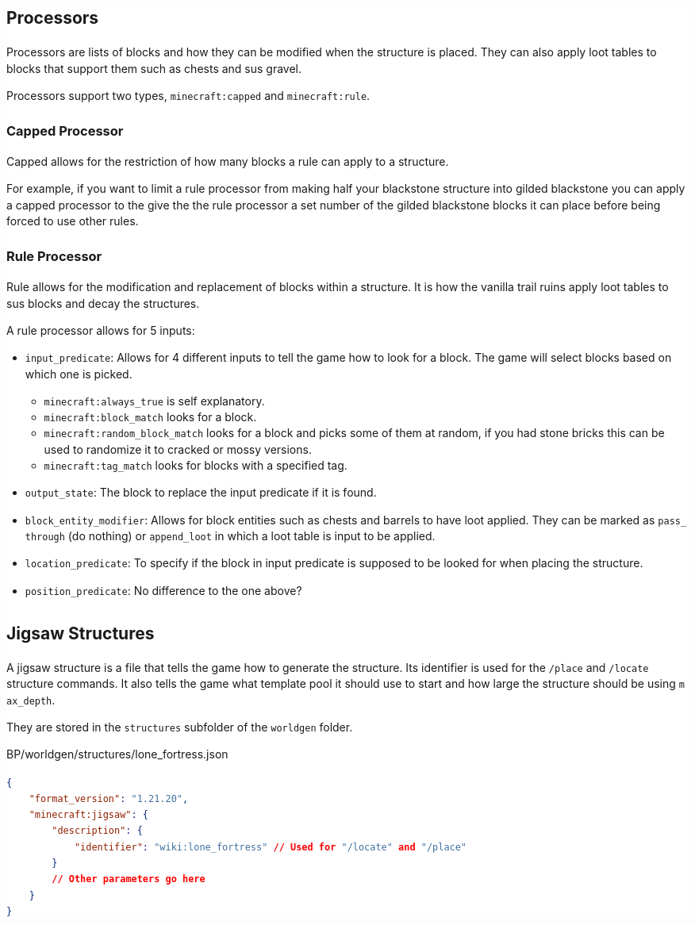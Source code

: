## Processors

Processors are lists of blocks and how they can be modified when the structure is placed. They can also apply loot tables to blocks that support them such as chests and sus gravel.

Processors support two types, `minecraft:capped` and `minecraft:rule`.

### Capped Processor

Capped allows for the restriction of how many blocks a rule can apply to a structure.

For example, if you want to limit a rule processor from making half your blackstone structure into gilded blackstone you can apply a capped processor to the give the the rule processor a set number of the gilded blackstone blocks it can place before being forced to use other rules.

### Rule Processor

Rule allows for the modification and replacement of blocks within a structure.
It is how the vanilla trail ruins apply loot tables to sus blocks and decay the structures.

A rule processor allows for 5 inputs:

-   `input_predicate`: Allows for 4 different inputs to tell the game how to look for a block. The game will select blocks based on which one is picked.

    -   `minecraft:always_true` is self explanatory.
    -   `minecraft:block_match` looks for a block.
    -   `minecraft:random_block_match` looks for a block and picks some of them at random, if you had stone bricks this can be used to randomize it to cracked or mossy versions.
    -   `minecraft:tag_match` looks for blocks with a specified tag.

-   `output_state`: The block to replace the input predicate if it is found.
-   `block_entity_modifier`: Allows for block entities such as chests and barrels to have loot applied. They can be marked as `pass_through` (do nothing) or `append_loot` in which a loot table is input to be applied.
-   `location_predicate`: To specify if the block in input predicate is supposed to be looked for when placing the structure.
-   `position_predicate`: No difference to the one above?

## Jigsaw Structures

A jigsaw structure is a file that tells the game how to generate the structure.
Its identifier is used for the `/place` and `/locate` structure commands.
It also tells the game what template pool it should use to start and how large the structure should be using `max_depth`.

They are stored in the `structures` subfolder of the `worldgen` folder.

<CodeHeader>BP/worldgen/structures/lone_fortress.json</CodeHeader>

```json
{
    "format_version": "1.21.20",
    "minecraft:jigsaw": {
        "description": {
            "identifier": "wiki:lone_fortress" // Used for "/locate" and "/place"
        }
        // Other parameters go here
    }
}
```
